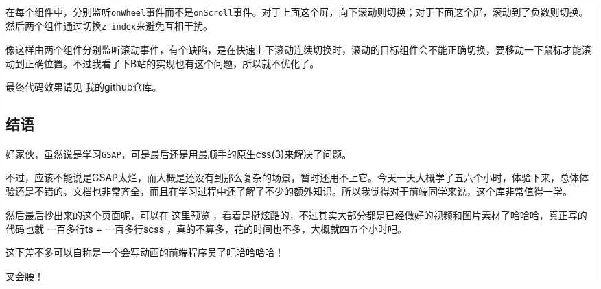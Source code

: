 在每个组件中，分别监听`onWheel`事件而不是`onScroll`事件。对于上面这个屏，向下滚动则切换；对于下面这个屏，滚动到了负数则切换。然后两个组件通过切换`z-index`来避免互相干扰。

像这样由两个组件分别监听滚动事件，有个缺陷，是在快速上下滚动连续切换时，滚动的目标组件会不能正确切换，要移动一下鼠标才能滚动到正确位置。不过我看了下B站的实现也有这个问题，所以就不优化了。

最终代码效果请见 我的github仓库。

## 结语

好家伙，虽然说是学习`GSAP`，可是最后还是用最顺手的原生css(3)来解决了问题。

不过，应该不能说是GSAP太烂，而大概是还没有到那么复杂的场景，暂时还用不上它。今天一天大概学了五六个小时，体验下来，总体体验还是不错的，文档也非常齐全，而且在学习过程中还了解了不少的额外知识。所以我觉得对于前端同学来说，这个库非常值得一学。

然后最后抄出来的这个页面呢，可以在 [这里预览](https://saodd.github.io/learn-gsap/) ，看着是挺炫酷的，不过其实大部分都是已经做好的视频和图片素材了哈哈哈，真正写的代码也就 一百多行ts + 一百多行scss ，真的不算多，花的时间也不多，大概就四五个小时吧。

这下差不多可以自称是一个会写动画的前端程序员了吧哈哈哈哈！

叉会腰！
